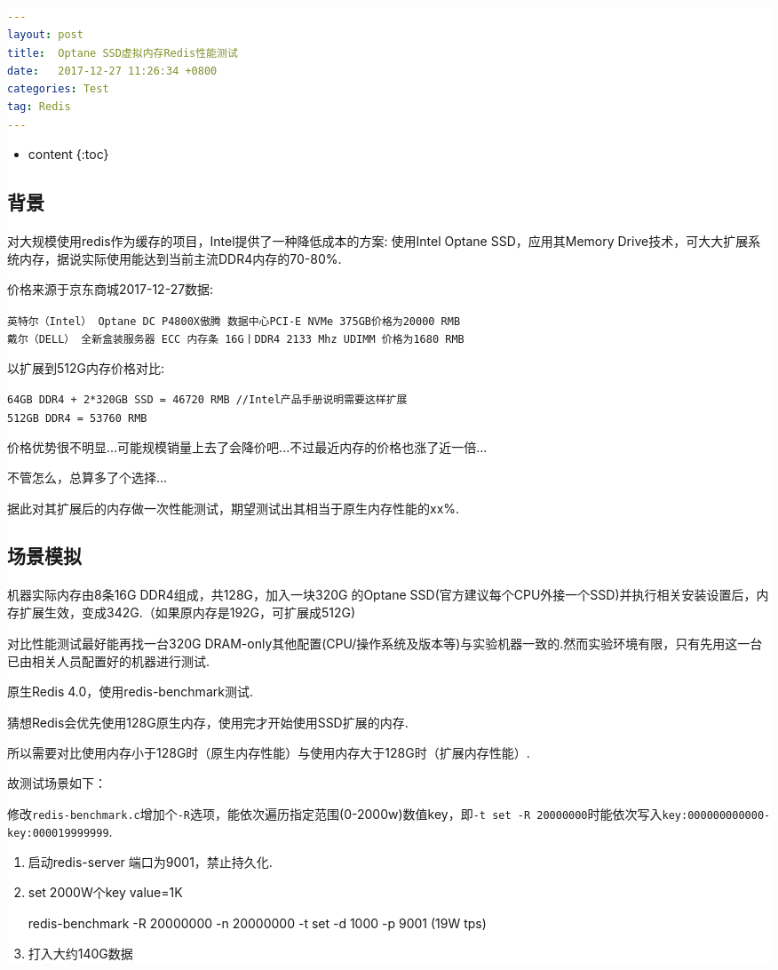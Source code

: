 ```yaml
---
layout: post
title:  Optane SSD虚拟内存Redis性能测试
date:   2017-12-27 11:26:34 +0800
categories: Test
tag: Redis
---
```


* content
{:toc}

背景
----------
对大规模使用redis作为缓存的项目，Intel提供了一种降低成本的方案: 使用Intel Optane SSD，应用其Memory Drive技术，可大大扩展系统内存，据说实际使用能达到当前主流DDR4内存的70-80%.

价格来源于京东商城2017-12-27数据:

    英特尔（Intel） Optane DC P4800X傲腾 数据中心PCI-E NVMe 375GB价格为20000 RMB
    戴尔（DELL） 全新盒装服务器 ECC 内存条 16G丨DDR4 2133 Mhz UDIMM 价格为1680 RMB

以扩展到512G内存价格对比:

    64GB DDR4 + 2*320GB SSD = 46720 RMB //Intel产品手册说明需要这样扩展
    512GB DDR4 = 53760 RMB

价格优势很不明显...可能规模销量上去了会降价吧...不过最近内存的价格也涨了近一倍...

不管怎么，总算多了个选择...

据此对其扩展后的内存做一次性能测试，期望测试出其相当于原生内存性能的xx%.

场景模拟
----------
机器实际内存由8条16G DDR4组成，共128G，加入一块320G 的Optane SSD(官方建议每个CPU外接一个SSD)并执行相关安装设置后，内存扩展生效，变成342G.（如果原内存是192G，可扩展成512G)

对比性能测试最好能再找一台320G DRAM-only其他配置(CPU/操作系统及版本等)与实验机器一致的.然而实验环境有限，只有先用这一台已由相关人员配置好的机器进行测试.

原生Redis 4.0，使用redis-benchmark测试.

猜想Redis会优先使用128G原生内存，使用完才开始使用SSD扩展的内存.

所以需要对比使用内存小于128G时（原生内存性能）与使用内存大于128G时（扩展内存性能）.

故测试场景如下：

修改`redis-benchmark.c`增加个`-R`选项，能依次遍历指定范围(0-2000w)数值key，即`-t set -R 20000000`时能依次写入`key:000000000000-key:000019999999`.

1. 启动redis-server 端口为9001，禁止持久化.

2. set 2000W个key value=1K

    redis-benchmark -R 20000000 -n 20000000 -t set -d 1000 -p 9001  (19W tps)

3. 打入大约140G数据
